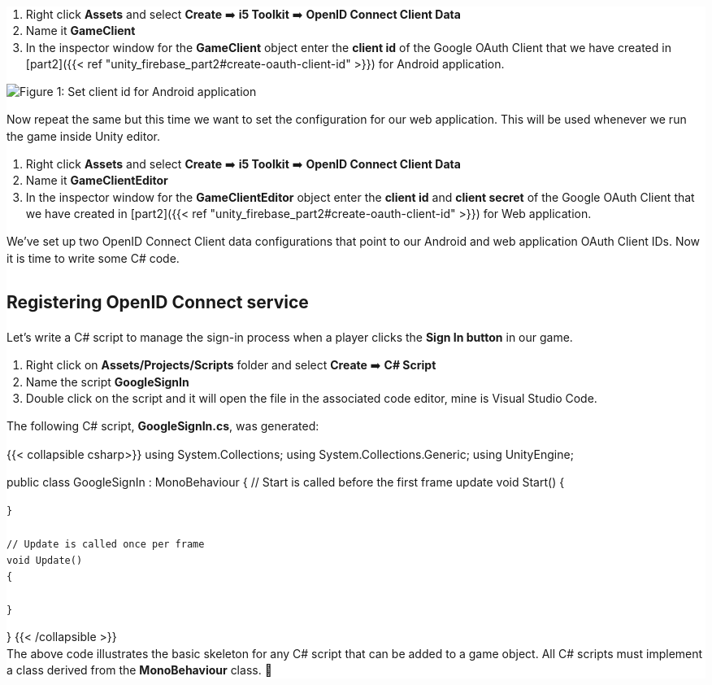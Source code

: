 1. Right click **Assets** and select **Create** ➡️ **i5 Toolkit** ➡️ **OpenID Connect Client Data**
2. Name it **GameClient**
3. In the inspector window for the **GameClient** object enter the **client id** of the Google OAuth Client that we have created in [part2]({{< ref "unity_firebase_part2#create-oauth-client-id" >}}) for Android application.

![](/images/unity_i5_gameclient.png "Figure 1: Set client id for Android application")

Now repeat the same but this time we want to set the configuration for our web application. This will be used whenever we run the game inside Unity editor.

1. Right click **Assets** and select **Create** ➡️ **i5 Toolkit** ➡️ **OpenID Connect Client Data**
2. Name it **GameClientEditor**
3. In the inspector window for the **GameClientEditor** object enter the **client id** and **client secret** of the Google OAuth Client that we have created in [part2]({{< ref "unity_firebase_part2#create-oauth-client-id" >}}) for Web application.

We’ve set up two OpenID Connect Client data configurations that point to our Android and web application OAuth Client IDs. Now it is time to write some C# code.

## Registering OpenID Connect service

Let’s write a C# script to manage the sign-in process when a player clicks the **Sign In button** in our game.

1. Right click on **Assets/Projects/Scripts** folder and select **Create** ➡️ **C# Script**
2. Name the script **GoogleSignIn**
3. Double click on the script and it will open the file in the associated code editor, mine is Visual Studio Code.

The following C# script, **GoogleSignIn.cs**, was generated:

{{< collapsible csharp>}}
using System.Collections;
using System.Collections.Generic;
using UnityEngine;

public class GoogleSignIn : MonoBehaviour
{
    // Start is called before the first frame update
    void Start()
    {
        
    }

    // Update is called once per frame
    void Update()
    {
        
    }
}
{{< /collapsible >}}
\
The above code illustrates the basic skeleton for any C# script that can be added to a game object. All C# scripts must implement a class derived from the **MonoBehaviour** class. 🚀
